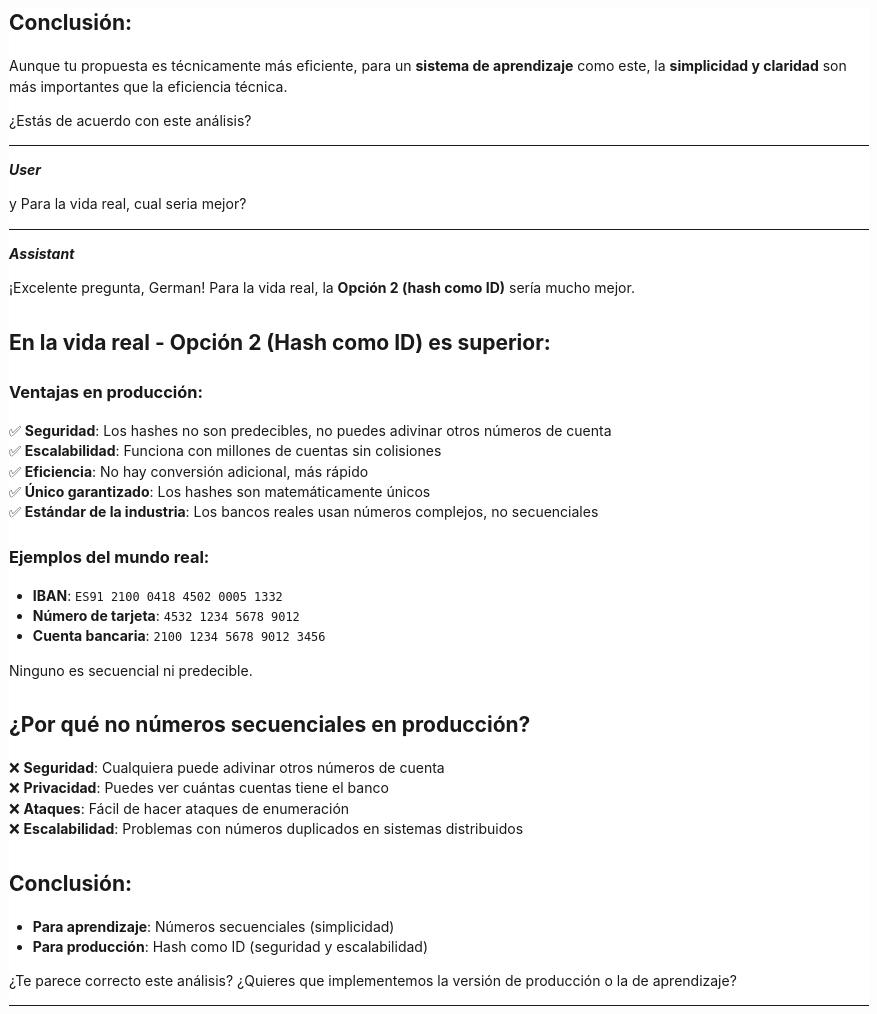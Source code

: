 ## **Conclusión:**

Aunque tu propuesta es técnicamente más eficiente, para un **sistema de aprendizaje** como este, la **simplicidad y claridad** son más importantes que la eficiencia técnica.

¿Estás de acuerdo con este análisis?

---

_**User**_

y Para la vida real, cual seria mejor?

---

_**Assistant**_

¡Excelente pregunta, German! Para la vida real, la **Opción 2 (hash como ID)** sería mucho mejor.

## **En la vida real - Opción 2 (Hash como ID) es superior:**

### **Ventajas en producción:**

✅ **Seguridad**: Los hashes no son predecibles, no puedes adivinar otros números de cuenta  
✅ **Escalabilidad**: Funciona con millones de cuentas sin colisiones  
✅ **Eficiencia**: No hay conversión adicional, más rápido  
✅ **Único garantizado**: Los hashes son matemáticamente únicos  
✅ **Estándar de la industria**: Los bancos reales usan números complejos, no secuenciales  

### **Ejemplos del mundo real:**

- **IBAN**: `ES91 2100 0418 4502 0005 1332`
- **Número de tarjeta**: `4532 1234 5678 9012`
- **Cuenta bancaria**: `2100 1234 5678 9012 3456`

Ninguno es secuencial ni predecible.

## **¿Por qué no números secuenciales en producción?**

❌ **Seguridad**: Cualquiera puede adivinar otros números de cuenta  
❌ **Privacidad**: Puedes ver cuántas cuentas tiene el banco  
❌ **Ataques**: Fácil de hacer ataques de enumeración  
❌ **Escalabilidad**: Problemas con números duplicados en sistemas distribuidos  

## **Conclusión:**

- **Para aprendizaje**: Números secuenciales (simplicidad)
- **Para producción**: Hash como ID (seguridad y escalabilidad)

¿Te parece correcto este análisis? ¿Quieres que implementemos la versión de producción o la de aprendizaje?

---
